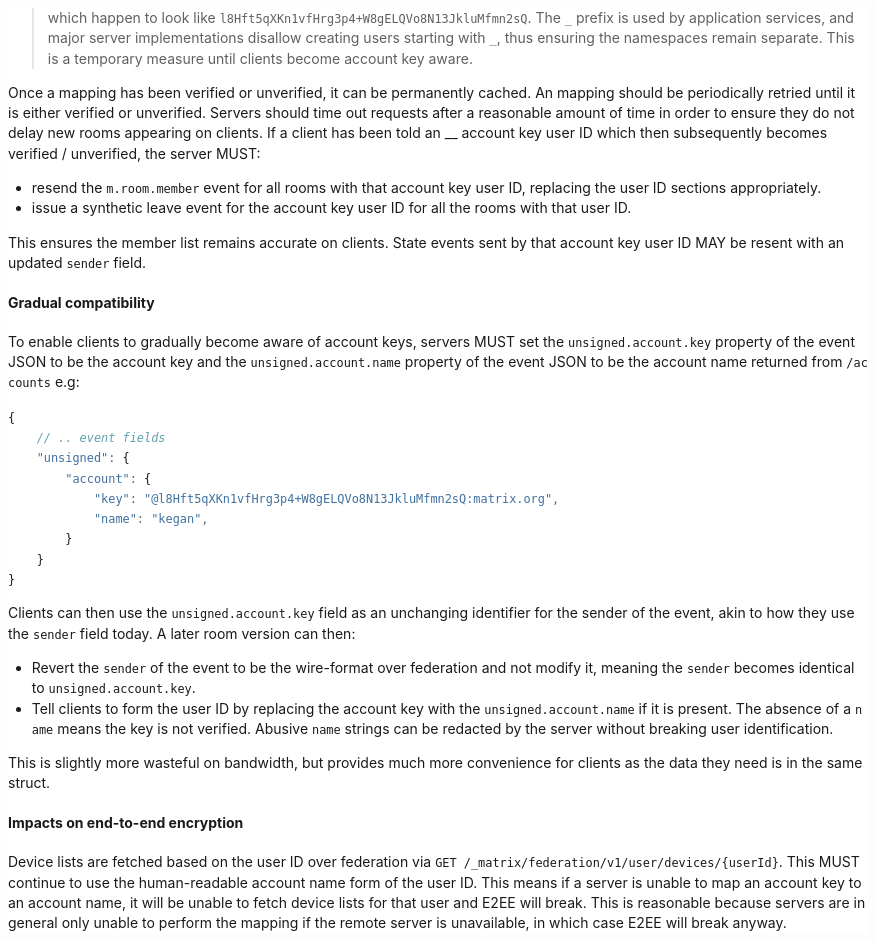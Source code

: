 > which happen to look like `l8Hft5qXKn1vfHrg3p4+W8gELQVo8N13JkluMfmn2sQ`. The `_` prefix is used by application services,
> and major server implementations disallow creating users starting with `_`, thus ensuring the namespaces remain separate.
> This is a temporary measure until clients become account key aware.

Once a mapping has been verified or unverified, it can be permanently cached. An  mapping should be periodically retried until it is either verified or unverified. Servers should time out requests after a reasonable amount of time in order to ensure they do not delay new rooms appearing on clients.
If a client has been told an __ account key user ID which then subsequently becomes verified / unverified, the server MUST:
 - resend the `m.room.member` event for all rooms with that account key user ID, replacing the user ID sections appropriately.
 - issue a synthetic leave event for the  account key user ID for all the rooms with that user ID.

This ensures the member list remains accurate on clients. State events sent by that account key user ID MAY be resent with an updated `sender` field.

#### Gradual compatibility

To enable clients to gradually become aware of account keys, servers MUST set the `unsigned.account.key` property of the event JSON to be the account key
and the `unsigned.account.name` property of the event JSON to be the account name returned from `/accounts` e.g:

```js
{
    // .. event fields
    "unsigned": {
        "account": {
            "key": "@l8Hft5qXKn1vfHrg3p4+W8gELQVo8N13JkluMfmn2sQ:matrix.org",
            "name": "kegan",
        }
    }
}
```

Clients can then use the `unsigned.account.key` field as an unchanging identifier for the sender of the event, akin to how they use the `sender` field today.
A later room version can then:
 - Revert the `sender` of the event to be the wire-format over federation and not modify it, meaning the `sender` becomes identical to `unsigned.account.key`.
 - Tell clients to form the user ID by replacing the account key with the `unsigned.account.name` if it is present. The absence of a `name` means the
   key is not verified. Abusive `name` strings can be redacted by the server without breaking user identification.

This is slightly more wasteful on bandwidth, but provides much more convenience for clients as the data they need is in the same struct.

#### Impacts on end-to-end encryption

Device lists are fetched based on the user ID over federation via `GET /_matrix/federation/v1/user/devices/{userId}`. This MUST continue to use
the human-readable account name form of the user ID. This means if a server is unable to map an account key to an account name, it will be unable
to fetch device lists for that user and E2EE will break. This is reasonable because servers are in general only unable to perform the mapping if
the remote server is unavailable, in which case E2EE will break anyway.
